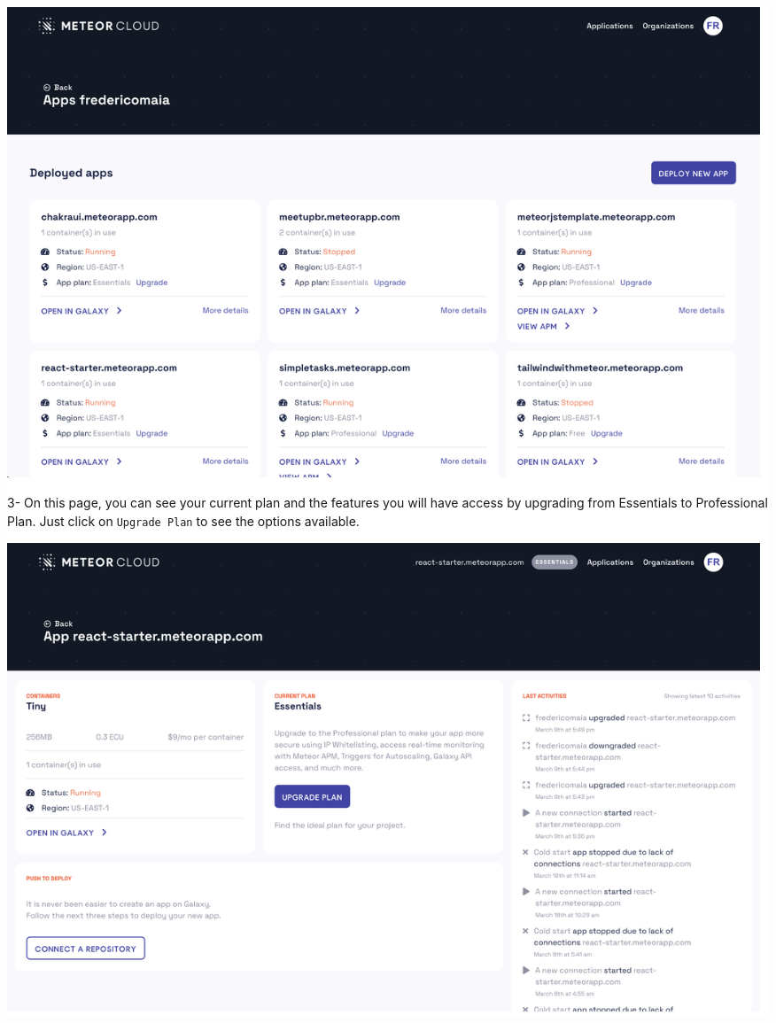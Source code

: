 <img src="images/upgrade-apps-to-pro.png" style="width: 850px;">

3- On this page, you can see your current plan and the features you will have access by upgrading from Essentials to Professional Plan. Just click on `Upgrade Plan` to see the options available.

<img src="images/upgrade-app-to-pro.png" style="width: 850px;">
